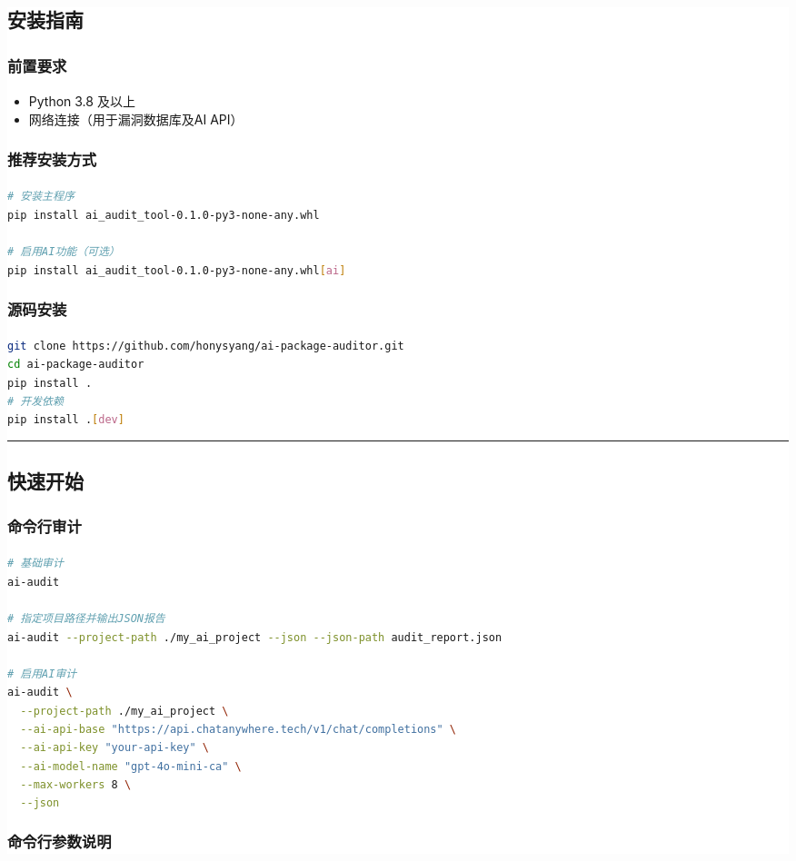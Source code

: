 
## 安装指南

### 前置要求
- Python 3.8 及以上
- 网络连接（用于漏洞数据库及AI API）

### 推荐安装方式

```bash
# 安装主程序
pip install ai_audit_tool-0.1.0-py3-none-any.whl

# 启用AI功能（可选）
pip install ai_audit_tool-0.1.0-py3-none-any.whl[ai]
```

### 源码安装

```bash
git clone https://github.com/honysyang/ai-package-auditor.git
cd ai-package-auditor
pip install .
# 开发依赖
pip install .[dev]
```

---

## 快速开始

### 命令行审计

```bash
# 基础审计
ai-audit

# 指定项目路径并输出JSON报告
ai-audit --project-path ./my_ai_project --json --json-path audit_report.json

# 启用AI审计
ai-audit \
  --project-path ./my_ai_project \
  --ai-api-base "https://api.chatanywhere.tech/v1/chat/completions" \
  --ai-api-key "your-api-key" \
  --ai-model-name "gpt-4o-mini-ca" \
  --max-workers 8 \
  --json
```

### 命令行参数说明
